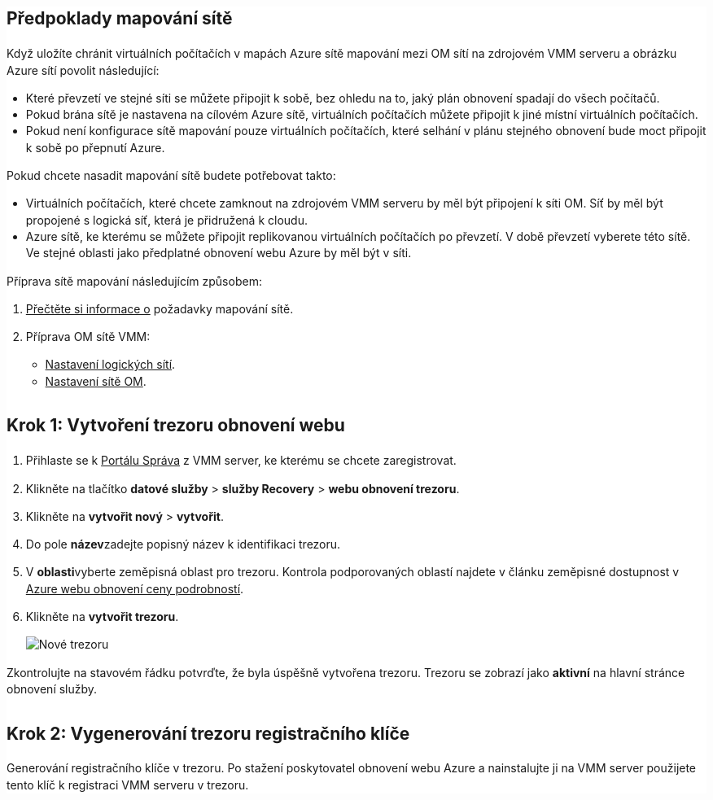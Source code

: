 
## <a name="network-mapping-prerequisites"></a>Předpoklady mapování sítě
Když uložíte chránit virtuálních počítačích v mapách Azure sítě mapování mezi OM sítí na zdrojovém VMM serveru a obrázku Azure sítí povolit následující:

- Které převzetí ve stejné síti se můžete připojit k sobě, bez ohledu na to, jaký plán obnovení spadají do všech počítačů.
- Pokud brána sítě je nastavena na cílovém Azure sítě, virtuálních počítačích můžete připojit k jiné místní virtuálních počítačích.
- Pokud není konfigurace sítě mapování pouze virtuálních počítačích, které selhání v plánu stejného obnovení bude moct připojit k sobě po přepnutí Azure.

Pokud chcete nasadit mapování sítě budete potřebovat takto:

- Virtuálních počítačích, které chcete zamknout na zdrojovém VMM serveru by měl být připojení k síti OM. Síť by měl být propojené s logická síť, která je přidružená k cloudu.
- Azure sítě, ke kterému se můžete připojit replikovanou virtuálních počítačích po převzetí. V době převzetí vyberete této sítě. Ve stejné oblasti jako předplatné obnovení webu Azure by měl být v síti.

Příprava sítě mapování následujícím způsobem:

1. [Přečtěte si informace o](site-recovery-network-mapping.md) požadavky mapování sítě.
2. Příprava OM sítě VMM:

    - [Nastavení logických sítí](https://technet.microsoft.com/library/jj721568.aspx).
    - [Nastavení sítě OM](https://technet.microsoft.com/library/jj721575.aspx).


## <a name="step-1-create-a-site-recovery-vault"></a>Krok 1: Vytvoření trezoru obnovení webu

1. Přihlaste se k [Portálu Správa](https://portal.azure.com) z VMM server, ke kterému se chcete zaregistrovat.
2. Klikněte na tlačítko **datové služby** > **služby Recovery** > **webu obnovení trezoru**.
3. Klikněte na **vytvořit nový** > **vytvořit**.
4. Do pole **název**zadejte popisný název k identifikaci trezoru.
5. V **oblasti**vyberte zeměpisná oblast pro trezoru. Kontrola podporovaných oblastí najdete v článku zeměpisné dostupnost v [Azure webu obnovení ceny podrobností](https://azure.microsoft.com/pricing/details/site-recovery/).
6. Klikněte na **vytvořit trezoru**.

    ![Nové trezoru](./media/site-recovery-vmm-to-azure-classic/create-vault.png)

Zkontrolujte na stavovém řádku potvrďte, že byla úspěšně vytvořena trezoru. Trezoru se zobrazí jako **aktivní** na hlavní stránce obnovení služby.

## <a name="step-2-generate-a-vault-registration-key"></a>Krok 2: Vygenerování trezoru registračního klíče

Generování registračního klíče v trezoru. Po stažení poskytovatel obnovení webu Azure a nainstalujte ji na VMM server použijete tento klíč k registraci VMM serveru v trezoru.
